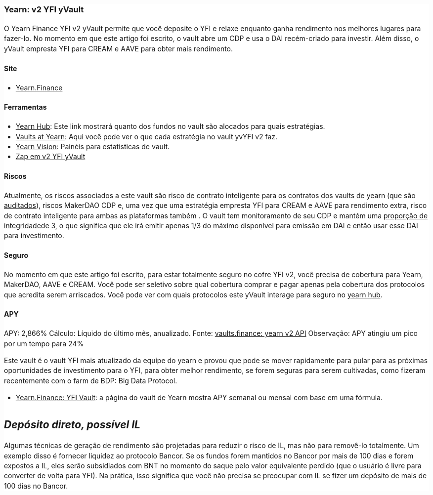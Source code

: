 ### Yearn: v2 YFI yVault
O Yearn Finance YFI v2 yVault permite que você deposite o YFI e relaxe enquanto ganha rendimento nos melhores lugares para fazer-lo. No momento em que este artigo foi escrito, o vault abre um CDP e usa o DAI recém-criado para investir. Além disso, o yVault empresta YFI para CREAM e AAVE para obter mais rendimento.

#### Site
- [Yearn.Finance](https://yearn.finance/vaults/0xE14d13d8B3b85aF791b2AADD661cDBd5E6097Db1)

#### Ferramentas
- [Yearn Hub](https://yearn-hub.vercel.app/vault/0xE14d13d8B3b85aF791b2AADD661cDBd5E6097Db1): Este link mostrará quanto dos fundos no vault são alocados para quais estratégias.
- [Vaults at Yearn](https://medium.com/yearn-state-of-the-vaults/the-vaults-at-yearn-9237905ffed3): Aqui você pode ver o que cada estratégia no vault yvYFI v2 faz. 
- [Yearn Vision](yearn.vision): Painéis para estatísticas de vault.
- [Zap em v2 YFI yVault](https://zapper.fi/invest?protocol=yearn&contractAddress=0xe14d13d8b3b85af791b2aadd661cdbd5e6097db1&modal=invest)

#### Riscos
Atualmente, os riscos associados a este vault são risco de contrato inteligente para os contratos dos vaults de yearn (que são [auditados](https://github.com/yearn/yearn-security/tree/master/audits)), riscos MakerDAO CDP e, uma vez que uma estratégia empresta YFI para CREAM e AAVE para rendimento extra, risco de contrato inteligente para ambas as plataformas também . O vault tem monitoramento de seu CDP e mantém uma [proporção de integridade](https://medium.com/iearn/delegated-vaults-explained-fa81f1c3fce2)de 3, o que significa que ele irá emitir apenas 1/3 do máximo disponível para emissão em DAI e então usar esse DAI para investimento.

#### Seguro 
No momento em que este artigo foi escrito, para estar totalmente seguro no cofre YFI v2, você precisa de cobertura para Yearn, MakerDAO, AAVE e CREAM. Você pode ser seletivo sobre qual cobertura comprar e pagar apenas pela cobertura dos protocolos que acredita serem arriscados. Você pode ver com quais protocolos este yVault interage para seguro no [yearn hub](https://yearn-hub.vercel.app/vault/0xE14d13d8B3b85aF791b2AADD661cDBd5E6097Db1).

#### APY
APY: 2,866% 
Cálculo: Líquido do último mês, anualizado.
Fonte: [vaults.finance: yearn v2 API](https://vaults.finance/all)
Observação: APY atingiu um pico por um tempo para 24%

Este vault é o vault YFI mais atualizado da equipe do yearn e provou que pode se mover rapidamente para pular para as próximas oportunidades de investimento para o YFI, para obter melhor rendimento, se forem seguras para serem cultivadas, como fizeram recentemente com o farm de BDP: Big Data Protocol. 

- [Yearn.Finance: YFI Vault](https://yearn.finance/vaults/0xE14d13d8B3b85aF791b2AADD661cDBd5E6097Db1): a página do vault de Yearn mostra APY semanal ou mensal com base em uma fórmula. 

## ***Depósito direto, possível IL***
Algumas técnicas de geração de rendimento são projetadas para reduzir o risco de IL, mas não para removê-lo totalmente. Um exemplo disso é fornecer liquidez ao protocolo Bancor. Se os fundos forem mantidos no Bancor por mais de 100 dias e forem expostos a IL, eles serão subsidiados com BNT no momento do saque pelo valor equivalente perdido (que o usuário é livre para converter de volta para YFI). Na prática, isso significa que você não precisa se preocupar com IL se fizer um depósito de mais de 100 dias no Bancor.
